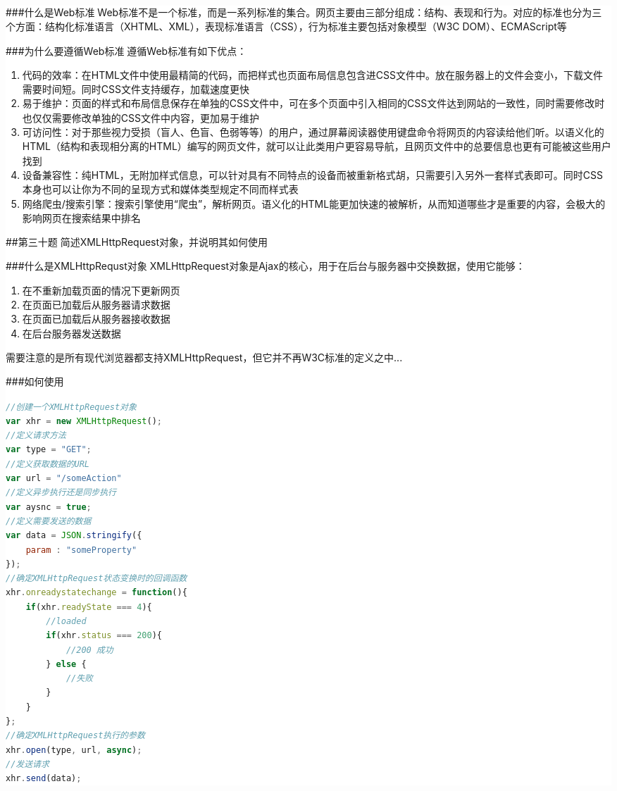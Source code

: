 ###什么是Web标准
Web标准不是一个标准，而是一系列标准的集合。网页主要由三部分组成：结构、表现和行为。对应的标准也分为三个方面：结构化标准语言（XHTML、XML），表现标准语言（CSS），行为标准主要包括对象模型（W3C DOM）、ECMAScript等

###为什么要遵循Web标准
遵循Web标准有如下优点：
1. 代码的效率：在HTML文件中使用最精简的代码，而把样式也页面布局信息包含进CSS文件中。放在服务器上的文件会变小，下载文件需要时间短。同时CSS文件支持缓存，加载速度更快
2. 易于维护：页面的样式和布局信息保存在单独的CSS文件中，可在多个页面中引入相同的CSS文件达到网站的一致性，同时需要修改时也仅仅需要修改单独的CSS文件中内容，更加易于维护
3. 可访问性：对于那些视力受损（盲人、色盲、色弱等等）的用户，通过屏幕阅读器使用键盘命令将网页的内容读给他们听。以语义化的HTML（结构和表现相分离的HTML）编写的网页文件，就可以让此类用户更容易导航，且网页文件中的总要信息也更有可能被这些用户找到
4. 设备兼容性：纯HTML，无附加样式信息，可以针对具有不同特点的设备而被重新格式胡，只需要引入另外一套样式表即可。同时CSS本身也可以让你为不同的呈现方式和媒体类型规定不同而样式表
5. 网络爬虫/搜索引擎：搜索引擎使用“爬虫”，解析网页。语义化的HTML能更加快速的被解析，从而知道哪些才是重要的内容，会极大的影响网页在搜索结果中排名

##第三十题
简述XMLHttpRequest对象，并说明其如何使用

###什么是XMLHttpRequst对象
XMLHttpRequest对象是Ajax的核心，用于在后台与服务器中交换数据，使用它能够：
1. 在不重新加载页面的情况下更新网页
2. 在页面已加载后从服务器请求数据
3. 在页面已加载后从服务器接收数据
4. 在后台服务器发送数据

需要注意的是所有现代浏览器都支持XMLHttpRequest，但它并不再W3C标准的定义之中...

###如何使用
```javascript
//创建一个XMLHttpRequest对象
var xhr = new XMLHttpRequest();
//定义请求方法
var type = "GET";
//定义获取数据的URL
var url = "/someAction"
//定义异步执行还是同步执行
var aysnc = true;
//定义需要发送的数据
var data = JSON.stringify({
    param : "someProperty"
});
//确定XMLHttpRequest状态变换时的回调函数
xhr.onreadystatechange = function(){
    if(xhr.readyState === 4){
        //loaded
        if(xhr.status === 200){
            //200 成功
        } else {
            //失败
        }
    }
};
//确定XMLHttpRequest执行的参数
xhr.open(type, url, async);
//发送请求
xhr.send(data);
```
